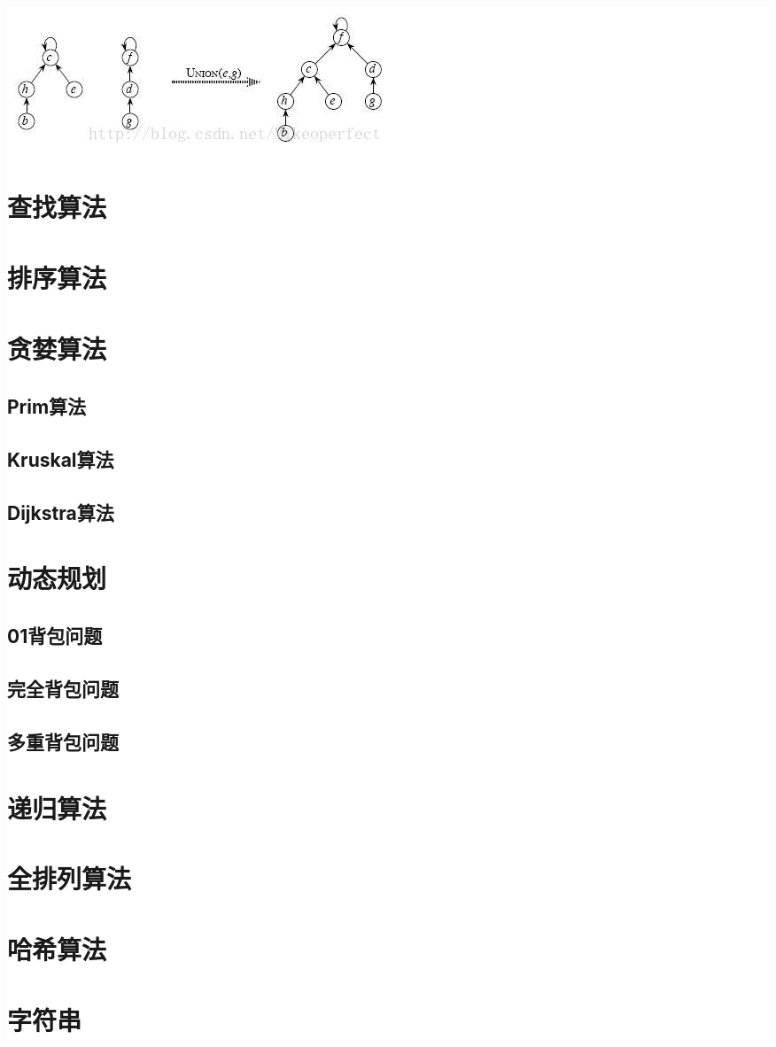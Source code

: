 ![](image/DataStructure/1647613751356.png)

# 查找算法

# 排序算法

# 贪婪算法

## Prim算法

## Kruskal算法

## Dijkstra算法

# 动态规划

## 01背包问题

## 完全背包问题

## 多重背包问题

# 递归算法

# 全排列算法

# 哈希算法

# 字符串
